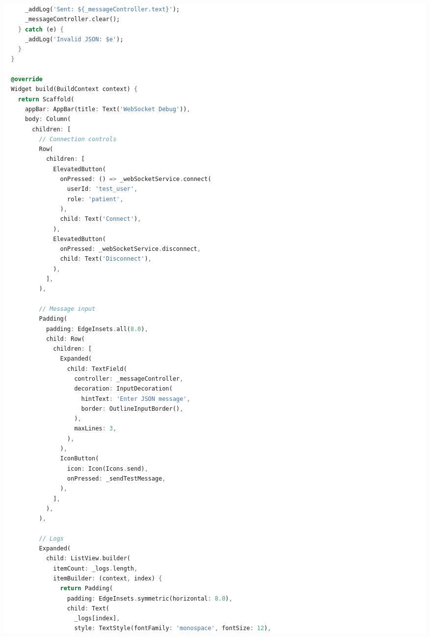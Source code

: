 ```dart
      _addLog('Sent: ${_messageController.text}');
      _messageController.clear();
    } catch (e) {
      _addLog('Invalid JSON: $e');
    }
  }
  
  @override
  Widget build(BuildContext context) {
    return Scaffold(
      appBar: AppBar(title: Text('WebSocket Debug')),
      body: Column(
        children: [
          // Connection controls
          Row(
            children: [
              ElevatedButton(
                onPressed: () => _webSocketService.connect(
                  userId: 'test_user',
                  role: 'patient',
                ),
                child: Text('Connect'),
              ),
              ElevatedButton(
                onPressed: _webSocketService.disconnect,
                child: Text('Disconnect'),
              ),
            ],
          ),
          
          // Message input
          Padding(
            padding: EdgeInsets.all(8.0),
            child: Row(
              children: [
                Expanded(
                  child: TextField(
                    controller: _messageController,
                    decoration: InputDecoration(
                      hintText: 'Enter JSON message',
                      border: OutlineInputBorder(),
                    ),
                    maxLines: 3,
                  ),
                ),
                IconButton(
                  icon: Icon(Icons.send),
                  onPressed: _sendTestMessage,
                ),
              ],
            ),
          ),
          
          // Logs
          Expanded(
            child: ListView.builder(
              itemCount: _logs.length,
              itemBuilder: (context, index) {
                return Padding(
                  padding: EdgeInsets.symmetric(horizontal: 8.0),
                  child: Text(
                    _logs[index],
                    style: TextStyle(fontFamily: 'monospace', fontSize: 12),
```
